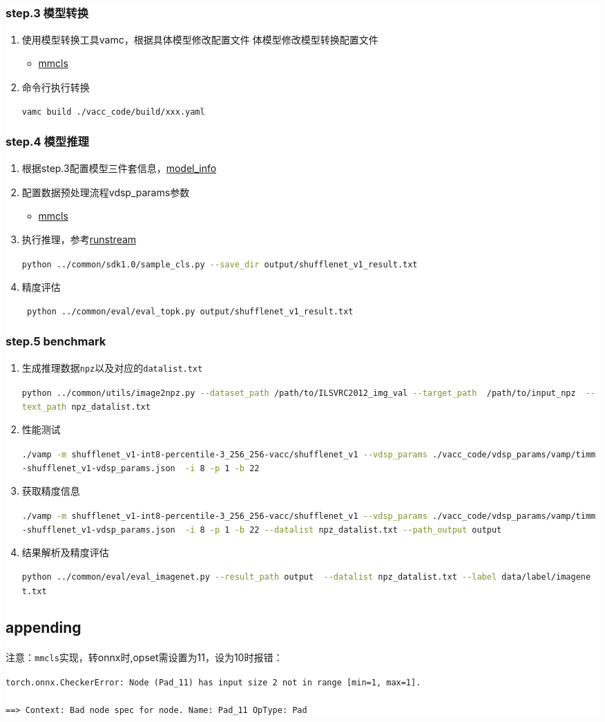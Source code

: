 ### step.3 模型转换

1. 使用模型转换工具vamc，根据具体模型修改配置文件
体模型修改模型转换配置文件

   - [mmcls](./vacc_code/build/mmcls_shufflenet_v1.yaml)

2. 命令行执行转换

   ```bash
   vamc build ./vacc_code/build/xxx.yaml
   ```

### step.4 模型推理
1. 根据step.3配置模型三件套信息，[model_info](./vacc_code/model_info/model_info_shufflenet_v1.json)
2. 配置数据预处理流程vdsp_params参数
   - [mmcls](./vacc_code/vdsp_params/sdk1.0/mmcls-shufflenet_v1-vdsp_params.json)

3. 执行推理，参考[runstream](../common/sdk1.0/sample_cls.py)
    ```bash
    python ../common/sdk1.0/sample_cls.py --save_dir output/shufflenet_v1_result.txt
    ```

4. 精度评估
   ```bash
    python ../common/eval/eval_topk.py output/shufflenet_v1_result.txt
   ```


### step.5 benchmark
1. 生成推理数据`npz`以及对应的`datalist.txt`
    ```bash
    python ../common/utils/image2npz.py --dataset_path /path/to/ILSVRC2012_img_val --target_path  /path/to/input_npz  --text_path npz_datalist.txt
    ```
2. 性能测试
    ```bash
    ./vamp -m shufflenet_v1-int8-percentile-3_256_256-vacc/shufflenet_v1 --vdsp_params ./vacc_code/vdsp_params/vamp/timm-shufflenet_v1-vdsp_params.json  -i 8 -p 1 -b 22
    ```
    
3. 获取精度信息
    ```bash
    ./vamp -m shufflenet_v1-int8-percentile-3_256_256-vacc/shufflenet_v1 --vdsp_params ./vacc_code/vdsp_params/vamp/timm-shufflenet_v1-vdsp_params.json  -i 8 -p 1 -b 22 --datalist npz_datalist.txt --path_output output
    ```
4. 结果解析及精度评估
    ```bash
    python ../common/eval/eval_imagenet.py --result_path output  --datalist npz_datalist.txt --label data/label/imagenet.txt
    ```


## appending
注意：`mmcls`实现，转onnx时,opset需设置为11，设为10时报错：
```
torch.onnx.CheckerError: Node (Pad_11) has input size 2 not in range [min=1, max=1].

==> Context: Bad node spec for node. Name: Pad_11 OpType: Pad
```